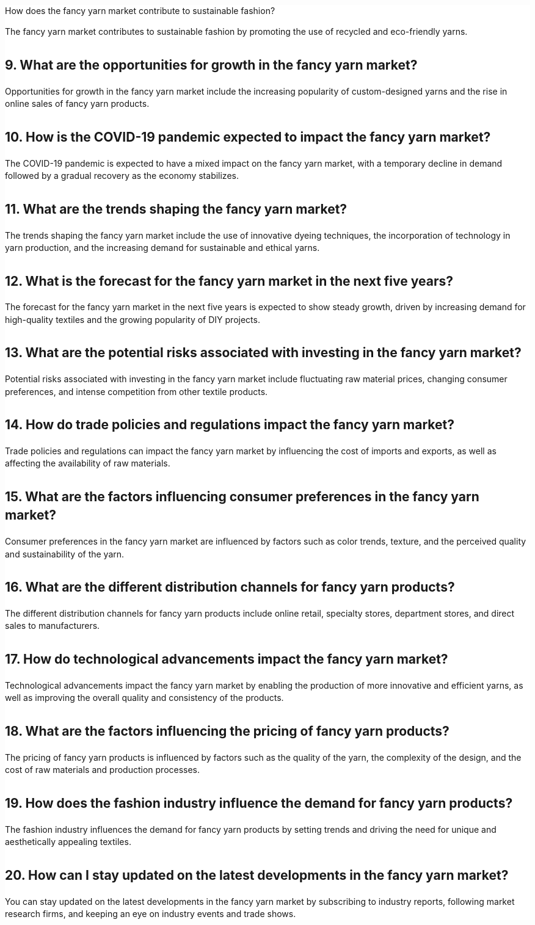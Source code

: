 How does the fancy yarn market contribute to sustainable fashion?</h2><p>The fancy yarn market contributes to sustainable fashion by promoting the use of recycled and eco-friendly yarns.</p><h2>9. What are the opportunities for growth in the fancy yarn market?</h2><p>Opportunities for growth in the fancy yarn market include the increasing popularity of custom-designed yarns and the rise in online sales of fancy yarn products.</p><h2>10. How is the COVID-19 pandemic expected to impact the fancy yarn market?</h2><p>The COVID-19 pandemic is expected to have a mixed impact on the fancy yarn market, with a temporary decline in demand followed by a gradual recovery as the economy stabilizes.</p><h2>11. What are the trends shaping the fancy yarn market?</h2><p>The trends shaping the fancy yarn market include the use of innovative dyeing techniques, the incorporation of technology in yarn production, and the increasing demand for sustainable and ethical yarns.</p><h2>12. What is the forecast for the fancy yarn market in the next five years?</h2><p>The forecast for the fancy yarn market in the next five years is expected to show steady growth, driven by increasing demand for high-quality textiles and the growing popularity of DIY projects.</p><h2>13. What are the potential risks associated with investing in the fancy yarn market?</h2><p>Potential risks associated with investing in the fancy yarn market include fluctuating raw material prices, changing consumer preferences, and intense competition from other textile products.</p><h2>14. How do trade policies and regulations impact the fancy yarn market?</h2><p>Trade policies and regulations can impact the fancy yarn market by influencing the cost of imports and exports, as well as affecting the availability of raw materials.</p><h2>15. What are the factors influencing consumer preferences in the fancy yarn market?</h2><p>Consumer preferences in the fancy yarn market are influenced by factors such as color trends, texture, and the perceived quality and sustainability of the yarn.</p><h2>16. What are the different distribution channels for fancy yarn products?</h2><p>The different distribution channels for fancy yarn products include online retail, specialty stores, department stores, and direct sales to manufacturers.</p><h2>17. How do technological advancements impact the fancy yarn market?</h2><p>Technological advancements impact the fancy yarn market by enabling the production of more innovative and efficient yarns, as well as improving the overall quality and consistency of the products.</p><h2>18. What are the factors influencing the pricing of fancy yarn products?</h2><p>The pricing of fancy yarn products is influenced by factors such as the quality of the yarn, the complexity of the design, and the cost of raw materials and production processes.</p><h2>19. How does the fashion industry influence the demand for fancy yarn products?</h2><p>The fashion industry influences the demand for fancy yarn products by setting trends and driving the need for unique and aesthetically appealing textiles.</p><h2>20. How can I stay updated on the latest developments in the fancy yarn market?</h2><p>You can stay updated on the latest developments in the fancy yarn market by subscribing to industry reports, following market research firms, and keeping an eye on industry events and trade shows.</p></body></html></strong></p>

